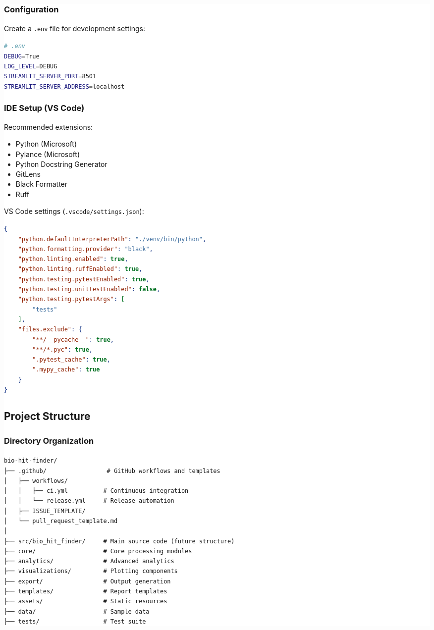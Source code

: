 ### Configuration

Create a `.env` file for development settings:
```bash
# .env
DEBUG=True
LOG_LEVEL=DEBUG
STREAMLIT_SERVER_PORT=8501
STREAMLIT_SERVER_ADDRESS=localhost
```

### IDE Setup (VS Code)

Recommended extensions:
- Python (Microsoft)
- Pylance (Microsoft)
- Python Docstring Generator
- GitLens
- Black Formatter
- Ruff

VS Code settings (`.vscode/settings.json`):
```json
{
    "python.defaultInterpreterPath": "./venv/bin/python",
    "python.formatting.provider": "black",
    "python.linting.enabled": true,
    "python.linting.ruffEnabled": true,
    "python.testing.pytestEnabled": true,
    "python.testing.unittestEnabled": false,
    "python.testing.pytestArgs": [
        "tests"
    ],
    "files.exclude": {
        "**/__pycache__": true,
        "**/*.pyc": true,
        ".pytest_cache": true,
        ".mypy_cache": true
    }
}
```

## Project Structure

### Directory Organization

```
bio-hit-finder/
├── .github/                 # GitHub workflows and templates
│   ├── workflows/
│   │   ├── ci.yml          # Continuous integration
│   │   └── release.yml     # Release automation
│   ├── ISSUE_TEMPLATE/
│   └── pull_request_template.md
│
├── src/bio_hit_finder/     # Main source code (future structure)
├── core/                   # Core processing modules
├── analytics/              # Advanced analytics
├── visualizations/         # Plotting components
├── export/                 # Output generation
├── templates/              # Report templates
├── assets/                 # Static resources
├── data/                   # Sample data
├── tests/                  # Test suite
```